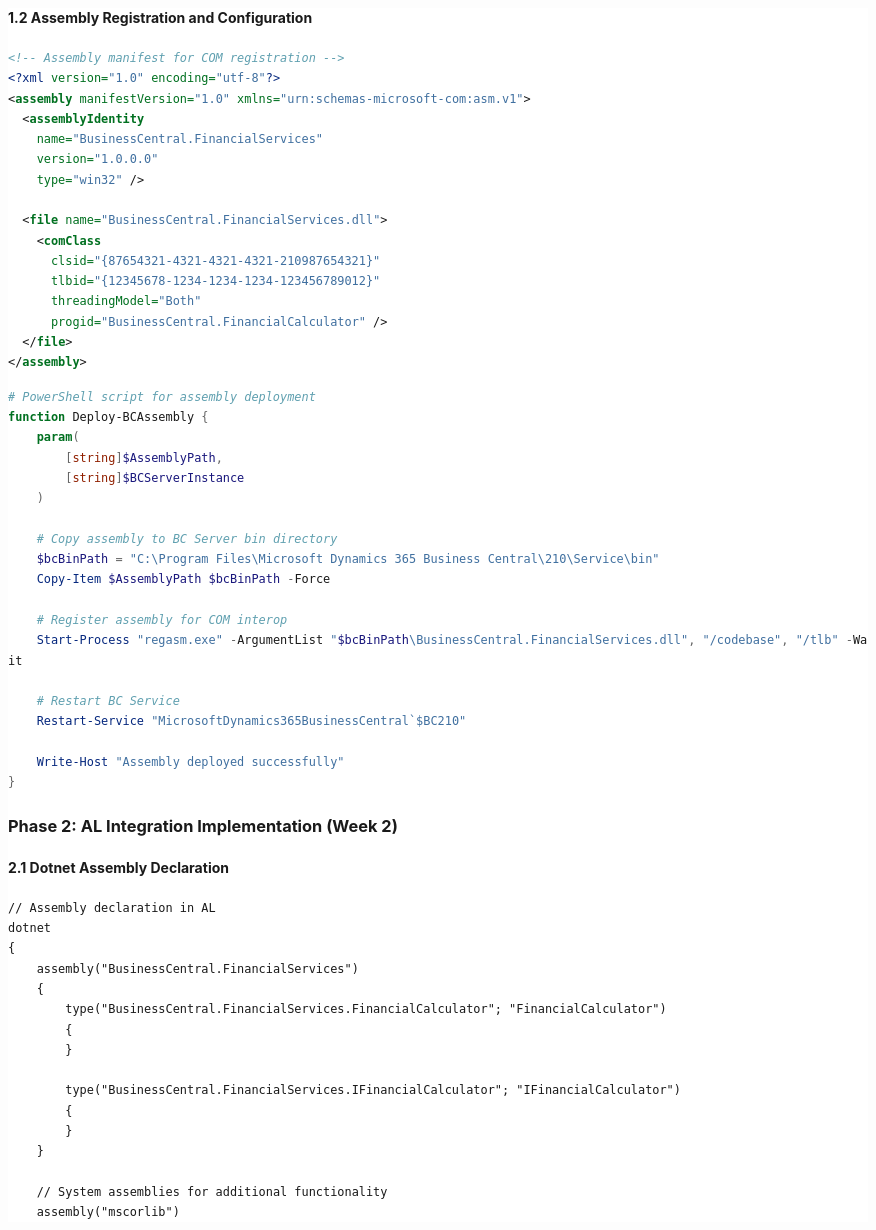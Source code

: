 #### 1.2 Assembly Registration and Configuration

```xml
<!-- Assembly manifest for COM registration -->
<?xml version="1.0" encoding="utf-8"?>
<assembly manifestVersion="1.0" xmlns="urn:schemas-microsoft-com:asm.v1">
  <assemblyIdentity
    name="BusinessCentral.FinancialServices"
    version="1.0.0.0"
    type="win32" />
  
  <file name="BusinessCentral.FinancialServices.dll">
    <comClass
      clsid="{87654321-4321-4321-4321-210987654321}"
      tlbid="{12345678-1234-1234-1234-123456789012}"
      threadingModel="Both"
      progid="BusinessCentral.FinancialCalculator" />
  </file>
</assembly>
```

```powershell
# PowerShell script for assembly deployment
function Deploy-BCAssembly {
    param(
        [string]$AssemblyPath,
        [string]$BCServerInstance
    )
    
    # Copy assembly to BC Server bin directory
    $bcBinPath = "C:\Program Files\Microsoft Dynamics 365 Business Central\210\Service\bin"
    Copy-Item $AssemblyPath $bcBinPath -Force
    
    # Register assembly for COM interop
    Start-Process "regasm.exe" -ArgumentList "$bcBinPath\BusinessCentral.FinancialServices.dll", "/codebase", "/tlb" -Wait
    
    # Restart BC Service
    Restart-Service "MicrosoftDynamics365BusinessCentral`$BC210"
    
    Write-Host "Assembly deployed successfully"
}
```

### Phase 2: AL Integration Implementation (Week 2)

#### 2.1 Dotnet Assembly Declaration

```al
// Assembly declaration in AL
dotnet
{
    assembly("BusinessCentral.FinancialServices")
    {
        type("BusinessCentral.FinancialServices.FinancialCalculator"; "FinancialCalculator")
        {
        }
        
        type("BusinessCentral.FinancialServices.IFinancialCalculator"; "IFinancialCalculator")
        {
        }
    }
    
    // System assemblies for additional functionality
    assembly("mscorlib")
```